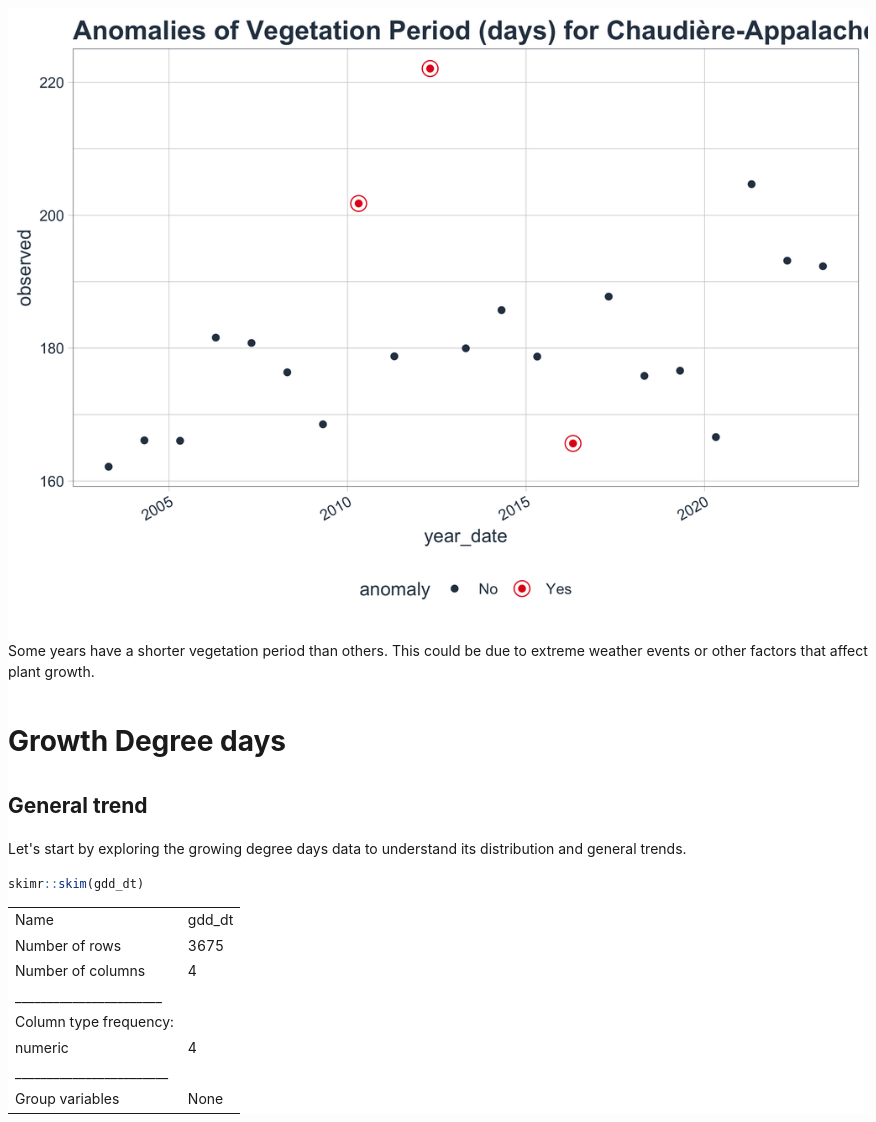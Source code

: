 <img src="index.markdown_strict_files/figure-markdown_strict/unnamed-chunk-24-1.png" width="1260" />

Some years have a shorter vegetation period than others. This could be due to extreme weather events or other factors that affect plant growth.

# Growth Degree days

## General trend

Let's start by exploring the growing degree days data to understand its distribution and general trends.

``` r
skimr::skim(gdd_dt)
```

|                                                  |        |
|:-------------------------------------------------|:-------|
| Name                                             | gdd_dt |
| Number of rows                                   | 3675   |
| Number of columns                                | 4      |
| \_\_\_\_\_\_\_\_\_\_\_\_\_\_\_\_\_\_\_\_\_\_\_   |        |
| Column type frequency:                           |        |
| numeric                                          | 4      |
| \_\_\_\_\_\_\_\_\_\_\_\_\_\_\_\_\_\_\_\_\_\_\_\_ |        |
| Group variables                                  | None   |
